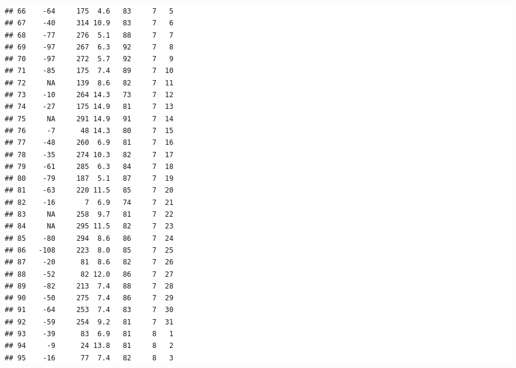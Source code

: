     ## 66    -64     175  4.6   83     7   5
    ## 67    -40     314 10.9   83     7   6
    ## 68    -77     276  5.1   88     7   7
    ## 69    -97     267  6.3   92     7   8
    ## 70    -97     272  5.7   92     7   9
    ## 71    -85     175  7.4   89     7  10
    ## 72     NA     139  8.6   82     7  11
    ## 73    -10     264 14.3   73     7  12
    ## 74    -27     175 14.9   81     7  13
    ## 75     NA     291 14.9   91     7  14
    ## 76     -7      48 14.3   80     7  15
    ## 77    -48     260  6.9   81     7  16
    ## 78    -35     274 10.3   82     7  17
    ## 79    -61     285  6.3   84     7  18
    ## 80    -79     187  5.1   87     7  19
    ## 81    -63     220 11.5   85     7  20
    ## 82    -16       7  6.9   74     7  21
    ## 83     NA     258  9.7   81     7  22
    ## 84     NA     295 11.5   82     7  23
    ## 85    -80     294  8.6   86     7  24
    ## 86   -108     223  8.0   85     7  25
    ## 87    -20      81  8.6   82     7  26
    ## 88    -52      82 12.0   86     7  27
    ## 89    -82     213  7.4   88     7  28
    ## 90    -50     275  7.4   86     7  29
    ## 91    -64     253  7.4   83     7  30
    ## 92    -59     254  9.2   81     7  31
    ## 93    -39      83  6.9   81     8   1
    ## 94     -9      24 13.8   81     8   2
    ## 95    -16      77  7.4   82     8   3